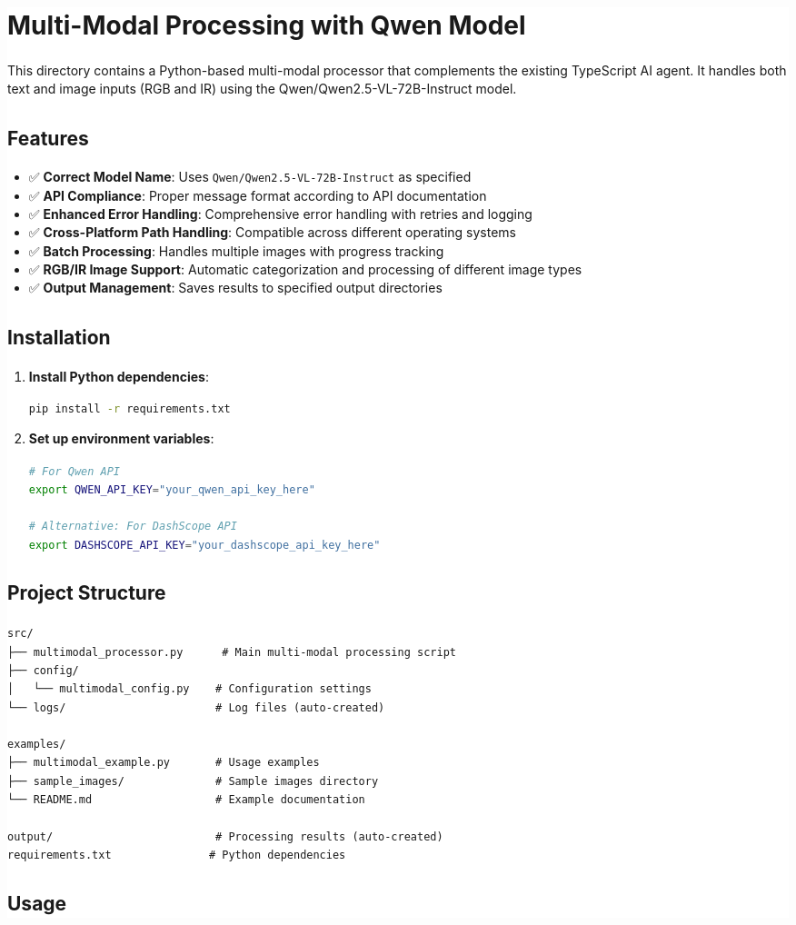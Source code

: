 # Multi-Modal Processing with Qwen Model

This directory contains a Python-based multi-modal processor that complements the existing TypeScript AI agent. It handles both text and image inputs (RGB and IR) using the Qwen/Qwen2.5-VL-72B-Instruct model.

## Features

- ✅ **Correct Model Name**: Uses `Qwen/Qwen2.5-VL-72B-Instruct` as specified
- ✅ **API Compliance**: Proper message format according to API documentation
- ✅ **Enhanced Error Handling**: Comprehensive error handling with retries and logging
- ✅ **Cross-Platform Path Handling**: Compatible across different operating systems
- ✅ **Batch Processing**: Handles multiple images with progress tracking
- ✅ **RGB/IR Image Support**: Automatic categorization and processing of different image types
- ✅ **Output Management**: Saves results to specified output directories

## Installation

1. **Install Python dependencies**:
   ```bash
   pip install -r requirements.txt
   ```

2. **Set up environment variables**:
   ```bash
   # For Qwen API
   export QWEN_API_KEY="your_qwen_api_key_here"
   
   # Alternative: For DashScope API
   export DASHSCOPE_API_KEY="your_dashscope_api_key_here"
   ```

## Project Structure

```
src/
├── multimodal_processor.py      # Main multi-modal processing script
├── config/
│   └── multimodal_config.py    # Configuration settings
└── logs/                       # Log files (auto-created)

examples/
├── multimodal_example.py       # Usage examples
├── sample_images/              # Sample images directory
└── README.md                   # Example documentation

output/                         # Processing results (auto-created)
requirements.txt               # Python dependencies
```

## Usage
